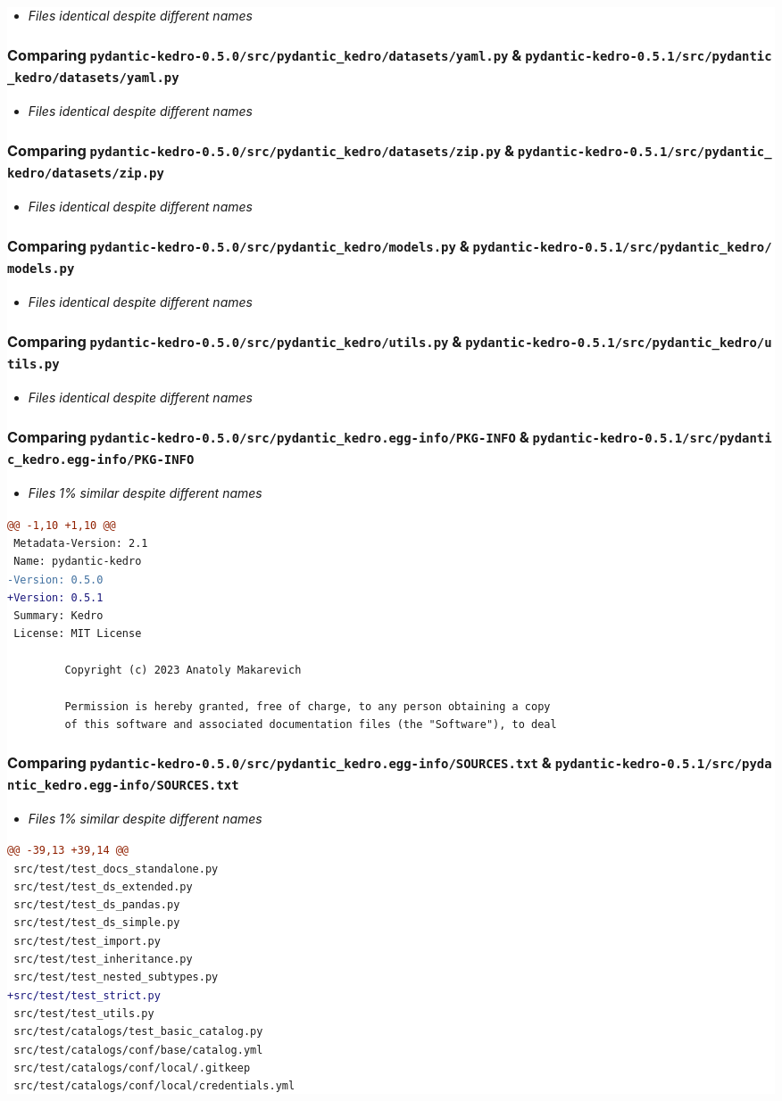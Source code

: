  * *Files identical despite different names*

### Comparing `pydantic-kedro-0.5.0/src/pydantic_kedro/datasets/yaml.py` & `pydantic-kedro-0.5.1/src/pydantic_kedro/datasets/yaml.py`

 * *Files identical despite different names*

### Comparing `pydantic-kedro-0.5.0/src/pydantic_kedro/datasets/zip.py` & `pydantic-kedro-0.5.1/src/pydantic_kedro/datasets/zip.py`

 * *Files identical despite different names*

### Comparing `pydantic-kedro-0.5.0/src/pydantic_kedro/models.py` & `pydantic-kedro-0.5.1/src/pydantic_kedro/models.py`

 * *Files identical despite different names*

### Comparing `pydantic-kedro-0.5.0/src/pydantic_kedro/utils.py` & `pydantic-kedro-0.5.1/src/pydantic_kedro/utils.py`

 * *Files identical despite different names*

### Comparing `pydantic-kedro-0.5.0/src/pydantic_kedro.egg-info/PKG-INFO` & `pydantic-kedro-0.5.1/src/pydantic_kedro.egg-info/PKG-INFO`

 * *Files 1% similar despite different names*

```diff
@@ -1,10 +1,10 @@
 Metadata-Version: 2.1
 Name: pydantic-kedro
-Version: 0.5.0
+Version: 0.5.1
 Summary: Kedro
 License: MIT License
         
         Copyright (c) 2023 Anatoly Makarevich
         
         Permission is hereby granted, free of charge, to any person obtaining a copy
         of this software and associated documentation files (the "Software"), to deal
```

### Comparing `pydantic-kedro-0.5.0/src/pydantic_kedro.egg-info/SOURCES.txt` & `pydantic-kedro-0.5.1/src/pydantic_kedro.egg-info/SOURCES.txt`

 * *Files 1% similar despite different names*

```diff
@@ -39,13 +39,14 @@
 src/test/test_docs_standalone.py
 src/test/test_ds_extended.py
 src/test/test_ds_pandas.py
 src/test/test_ds_simple.py
 src/test/test_import.py
 src/test/test_inheritance.py
 src/test/test_nested_subtypes.py
+src/test/test_strict.py
 src/test/test_utils.py
 src/test/catalogs/test_basic_catalog.py
 src/test/catalogs/conf/base/catalog.yml
 src/test/catalogs/conf/local/.gitkeep
 src/test/catalogs/conf/local/credentials.yml
```